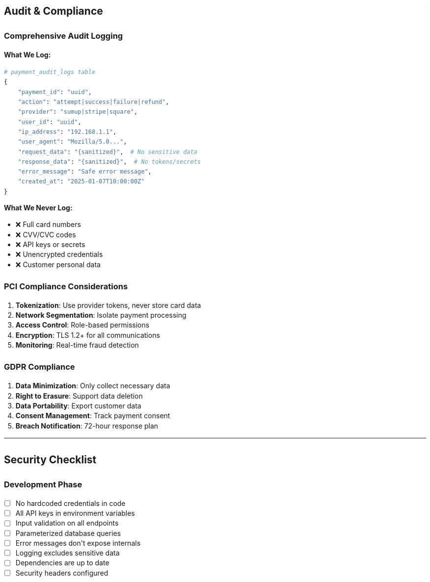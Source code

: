 ## Audit & Compliance

### Comprehensive Audit Logging

**What We Log:**
```python
# payment_audit_logs table
{
    "payment_id": "uuid",
    "action": "attempt|success|failure|refund",
    "provider": "sumup|stripe|square",
    "user_id": "uuid",
    "ip_address": "192.168.1.1",
    "user_agent": "Mozilla/5.0...",
    "request_data": "{sanitized}",  # No sensitive data
    "response_data": "{sanitized}",  # No tokens/secrets
    "error_message": "Safe error message",
    "created_at": "2025-01-07T10:00:00Z"
}
```

**What We Never Log:**
- ❌ Full card numbers
- ❌ CVV/CVC codes
- ❌ API keys or secrets
- ❌ Unencrypted credentials
- ❌ Customer personal data

### PCI Compliance Considerations

1. **Tokenization**: Use provider tokens, never store card data
2. **Network Segmentation**: Isolate payment processing
3. **Access Control**: Role-based permissions
4. **Encryption**: TLS 1.2+ for all communications
5. **Monitoring**: Real-time fraud detection

### GDPR Compliance

1. **Data Minimization**: Only collect necessary data
2. **Right to Erasure**: Support data deletion
3. **Data Portability**: Export customer data
4. **Consent Management**: Track payment consent
5. **Breach Notification**: 72-hour response plan

---

## Security Checklist

### Development Phase

- [ ] No hardcoded credentials in code
- [ ] All API keys in environment variables
- [ ] Input validation on all endpoints
- [ ] Parameterized database queries
- [ ] Error messages don't expose internals
- [ ] Logging excludes sensitive data
- [ ] Dependencies are up to date
- [ ] Security headers configured
